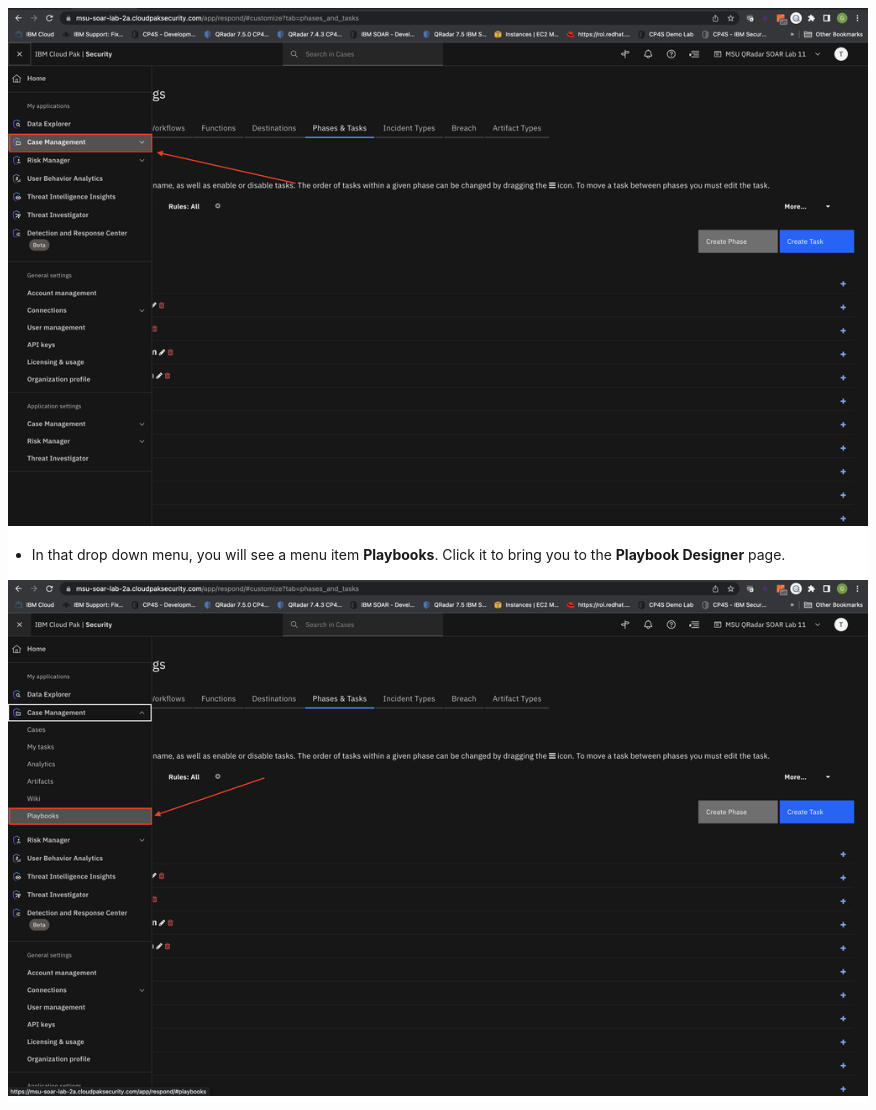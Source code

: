  ![Tech Bootcamp Lab Infrastructure](images/customization-menu-case-management.png)

- In that drop down menu, you will see a menu item **Playbooks**. Click it to bring you to the **Playbook Designer** page.

 ![Tech Bootcamp Lab Infrastructure](images/customization-menu-playbook.png)

